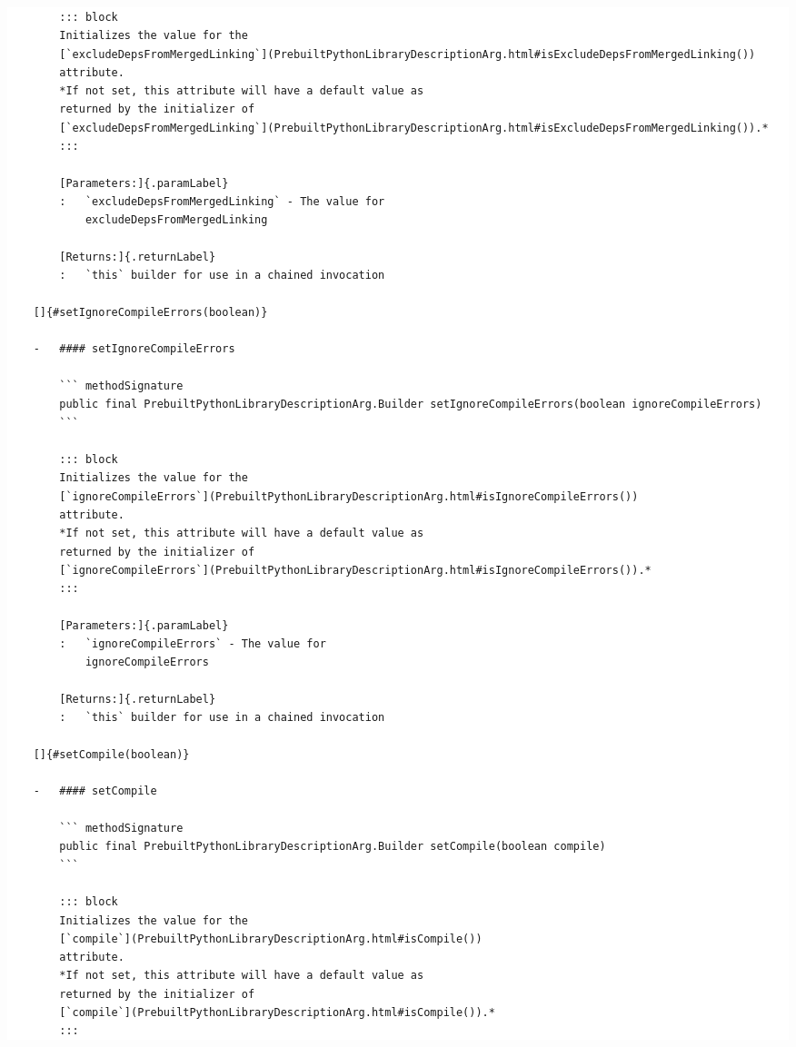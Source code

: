             ::: block
            Initializes the value for the
            [`excludeDepsFromMergedLinking`](PrebuiltPythonLibraryDescriptionArg.html#isExcludeDepsFromMergedLinking())
            attribute.
            *If not set, this attribute will have a default value as
            returned by the initializer of
            [`excludeDepsFromMergedLinking`](PrebuiltPythonLibraryDescriptionArg.html#isExcludeDepsFromMergedLinking()).*
            :::

            [Parameters:]{.paramLabel}
            :   `excludeDepsFromMergedLinking` - The value for
                excludeDepsFromMergedLinking

            [Returns:]{.returnLabel}
            :   `this` builder for use in a chained invocation

        []{#setIgnoreCompileErrors(boolean)}

        -   #### setIgnoreCompileErrors

            ``` methodSignature
            public final PrebuiltPythonLibraryDescriptionArg.Builder setIgnoreCompileErrors​(boolean ignoreCompileErrors)
            ```

            ::: block
            Initializes the value for the
            [`ignoreCompileErrors`](PrebuiltPythonLibraryDescriptionArg.html#isIgnoreCompileErrors())
            attribute.
            *If not set, this attribute will have a default value as
            returned by the initializer of
            [`ignoreCompileErrors`](PrebuiltPythonLibraryDescriptionArg.html#isIgnoreCompileErrors()).*
            :::

            [Parameters:]{.paramLabel}
            :   `ignoreCompileErrors` - The value for
                ignoreCompileErrors

            [Returns:]{.returnLabel}
            :   `this` builder for use in a chained invocation

        []{#setCompile(boolean)}

        -   #### setCompile

            ``` methodSignature
            public final PrebuiltPythonLibraryDescriptionArg.Builder setCompile​(boolean compile)
            ```

            ::: block
            Initializes the value for the
            [`compile`](PrebuiltPythonLibraryDescriptionArg.html#isCompile())
            attribute.
            *If not set, this attribute will have a default value as
            returned by the initializer of
            [`compile`](PrebuiltPythonLibraryDescriptionArg.html#isCompile()).*
            :::
